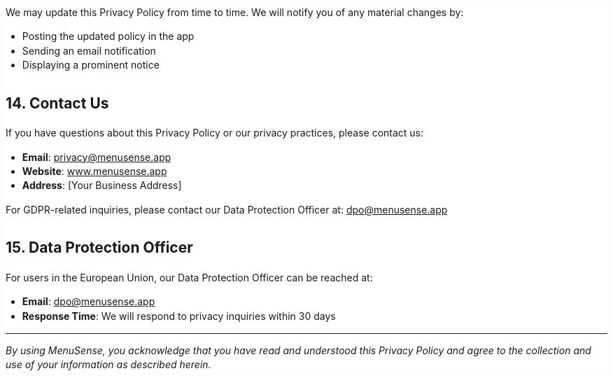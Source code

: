 We may update this Privacy Policy from time to time. We will notify you of any material changes by:

- Posting the updated policy in the app
- Sending an email notification
- Displaying a prominent notice

## 14. Contact Us

If you have questions about this Privacy Policy or our privacy practices, please contact us:

- **Email**: privacy@menusense.app
- **Website**: www.menusense.app
- **Address**: [Your Business Address]

For GDPR-related inquiries, please contact our Data Protection Officer at: dpo@menusense.app

## 15. Data Protection Officer

For users in the European Union, our Data Protection Officer can be reached at:

- **Email**: dpo@menusense.app
- **Response Time**: We will respond to privacy inquiries within 30 days

---

_By using MenuSense, you acknowledge that you have read and understood this Privacy Policy and agree to the collection and use of your information as described herein._

